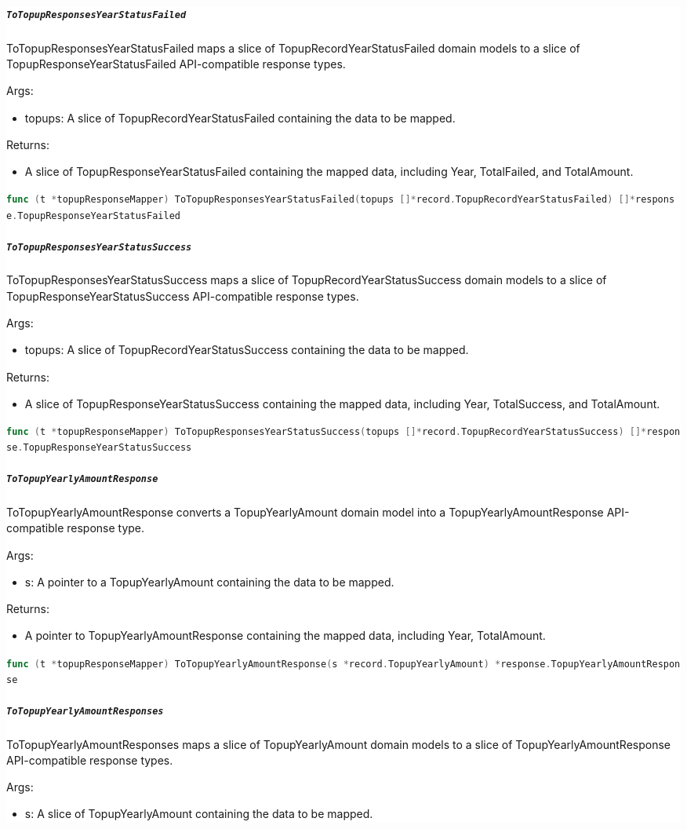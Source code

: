 ##### `ToTopupResponsesYearStatusFailed`

ToTopupResponsesYearStatusFailed maps a slice of TopupRecordYearStatusFailed domain models
to a slice of TopupResponseYearStatusFailed API-compatible response types.

Args:
  - topups: A slice of TopupRecordYearStatusFailed containing the data to be mapped.

Returns:
  - A slice of TopupResponseYearStatusFailed containing the mapped data, including
    Year, TotalFailed, and TotalAmount.

```go
func (t *topupResponseMapper) ToTopupResponsesYearStatusFailed(topups []*record.TopupRecordYearStatusFailed) []*response.TopupResponseYearStatusFailed
```

##### `ToTopupResponsesYearStatusSuccess`

ToTopupResponsesYearStatusSuccess maps a slice of TopupRecordYearStatusSuccess domain models
to a slice of TopupResponseYearStatusSuccess API-compatible response types.

Args:
  - topups: A slice of TopupRecordYearStatusSuccess containing the data to be mapped.

Returns:
  - A slice of TopupResponseYearStatusSuccess containing the mapped data, including
    Year, TotalSuccess, and TotalAmount.

```go
func (t *topupResponseMapper) ToTopupResponsesYearStatusSuccess(topups []*record.TopupRecordYearStatusSuccess) []*response.TopupResponseYearStatusSuccess
```

##### `ToTopupYearlyAmountResponse`

ToTopupYearlyAmountResponse converts a TopupYearlyAmount domain model
into a TopupYearlyAmountResponse API-compatible response type.

Args:
  - s: A pointer to a TopupYearlyAmount containing the data to be mapped.

Returns:
  - A pointer to TopupYearlyAmountResponse containing the mapped data, including
    Year, TotalAmount.

```go
func (t *topupResponseMapper) ToTopupYearlyAmountResponse(s *record.TopupYearlyAmount) *response.TopupYearlyAmountResponse
```

##### `ToTopupYearlyAmountResponses`

ToTopupYearlyAmountResponses maps a slice of TopupYearlyAmount domain models
to a slice of TopupYearlyAmountResponse API-compatible response types.

Args:
  - s: A slice of TopupYearlyAmount containing the data to be mapped.
